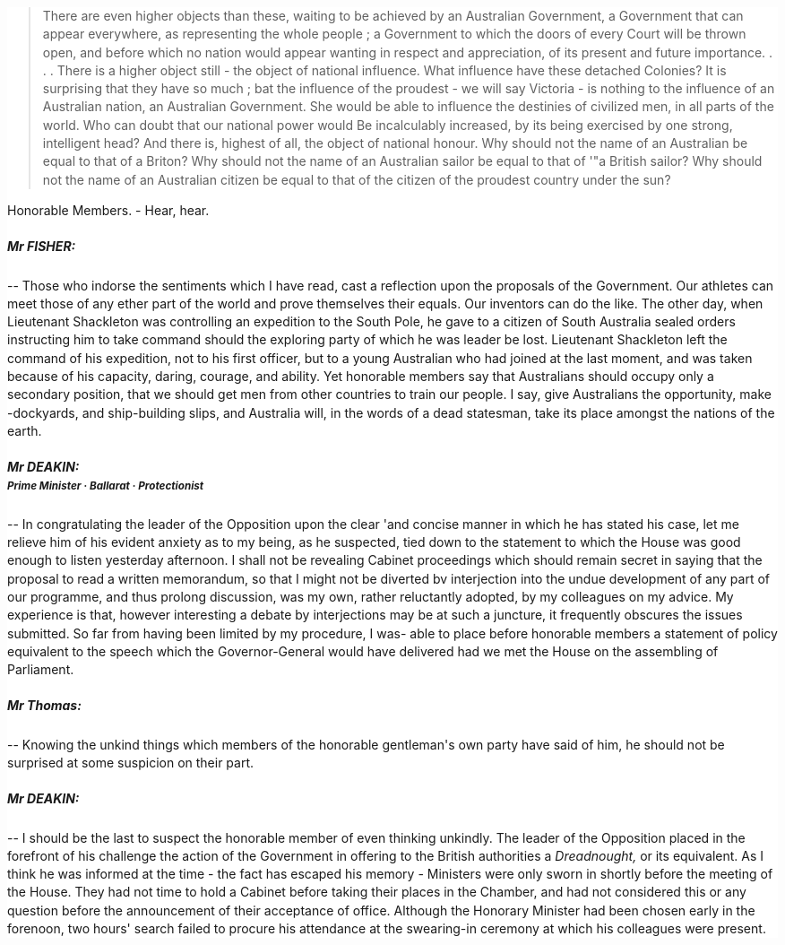   >There are even higher objects than these, waiting to be achieved by an Australian Government, a Government that can appear everywhere, as representing the whole people ; a Government to which the doors of every Court will be thrown open, and before which no nation would appear wanting in respect and appreciation, of its present and future importance. . . . There is a higher object still - the object of national influence. What influence have these detached Colonies? It is surprising that they have so much ; bat the influence of the proudest - we will say Victoria - is nothing to the influence of an Australian nation, an Australian Government. She would be able to influence the destinies of civilized men, in all parts of the world. Who can doubt that our national power would Be incalculably increased, by its being exercised by one strong, intelligent head? And there is, highest of all, the object of national honour. Why should not the name of an Australian be equal to that of a Briton? Why should not the name of an Australian sailor be equal to that of '"a British sailor? Why should not the name of an Australian  citizen  be equal to that of the citizen of the proudest country under the sun? 

Honorable Members. - Hear, hear. 

##### Mr FISHER:

-- Those who indorse the sentiments which I have read, cast a reflection upon the proposals of the Government. Our athletes can meet those of any ether part of the world and prove themselves their equals. Our inventors can do the like. The other day, when Lieutenant Shackleton was controlling an expedition to the South Pole, he gave to a citizen of South Australia sealed orders instructing him to take command should the exploring party of which he was leader be lost. Lieutenant Shackleton left the command of his expedition, not to his first officer, but to a young Australian who had joined at the last moment, and was taken because of his capacity, daring, courage, and ability. Yet honorable members say that Australians should occupy only a secondary position, that we should get men from other countries to train our people. I say, give Australians the opportunity, make -dockyards, and ship-building slips, and Australia will, in the words of a dead statesman, take its place amongst the nations of the earth. 

##### Mr DEAKIN:<br><small class="text-muted">Prime Minister &middot; Ballarat &middot; Protectionist</small>

-- In congratulating the leader of the Opposition upon the clear 'and concise manner in which he has stated his case, let me relieve him of his evident anxiety as to my being, as he suspected, tied down to the statement to which the House was good enough to listen yesterday afternoon. I shall not be revealing Cabinet proceedings which should remain secret in saying that the proposal to read a written memorandum, so that I might not be diverted bv interjection into the undue development of any part of our programme, and thus prolong discussion, was my own, rather reluctantly adopted, by my colleagues on my advice. My experience is that, however interesting a debate by interjections may be at such a juncture, it frequently obscures the issues submitted. So far from having been limited by my procedure, I was- able to place before honorable members a statement of policy equivalent to the speech which the Governor-General would have delivered had we met the House on the assembling of Parliament. 

##### Mr Thomas:

-- Knowing the unkind things which members of the honorable gentleman's own party have said of him, he should not be surprised at some suspicion on their part. 

##### Mr DEAKIN:

-- I should be the last to suspect the honorable member of even thinking unkindly. The leader of the Opposition placed in the forefront of his challenge the action of the Government in offering to the British authorities a  *Dreadnought,*  or its equivalent. As I think he was informed at the time - the fact has escaped his memory - Ministers were only sworn in shortly before the meeting of the House. They had not time to hold a Cabinet before taking their places in the Chamber, and had not considered this or any question before the announcement of their acceptance of office. Although the Honorary Minister had been chosen early in the forenoon, two hours' search failed to procure his attendance at the swearing-in ceremony at which his colleagues were present. 
